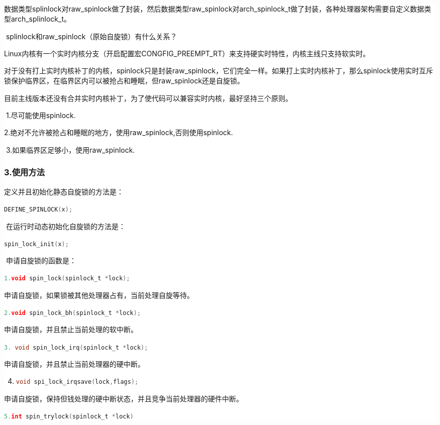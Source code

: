 ​	数据类型splinlock对raw_spinlock做了封装，然后数据类型raw_spinlock对arch_spinlock_t做了封装，各种处理器架构需要自定义数据类型arch_splinlock_t。

​	splinlock和raw_spinlock（原始自旋锁）有什么关系？

​	Linux内核有一个实时内核分支（开启配置宏CONGFIG_PREEMPT_RT）来支持硬实时特性，内核主线只支持软实时。

​	对于没有打上实时内核补丁的内核，spinlock只是封装raw_spinlock，它们完全一样。如果打上实时内核补丁，那么spinlock使用实时互斥锁保护临界区，在临界区内可以被抢占和睡眠，但raw_spinlock还是自旋锁。

​	目前主线版本还没有合并实时内核补丁，为了使代码可以兼容实时内核，最好坚持三个原则。

​	1.尽可能使用spinlock.

​	2.绝对不允许被抢占和睡眠的地方，使用raw_spinlock,否则使用spinlock.

​	3.如果临界区足够小，使用raw_spinlock.

### 3.使用方法

定义并且初始化静态自旋锁的方法是：

```c
DEFINE_SPINLOCK(x);
```

​			在运行时动态初始化自旋锁的方法是：

```c
spin_lock_init(x);
```

​		申请自旋锁的函数是：

```c
1.void spin_lock(spinlock_t *lock);
```

申请自旋锁，如果锁被其他处理器占有，当前处理自旋等待。

```c
2.void spin_lock_bh(spinlock_t *lock);
```

申请自旋锁，并且禁止当前处理的软中断。

```c
3. void spin_lock_irq(spinlock_t *lock);
```

申请自旋锁，并且禁止当前处理器的硬中断。

4. ```c
   void spi_lock_irqsave(lock,flags);
   ```

申请自旋锁，保持但钱处理的硬中断状态，并且竞争当前处理器的硬件中断。

```c
5.int spin_trylock(spinlock_t *lock)
```
